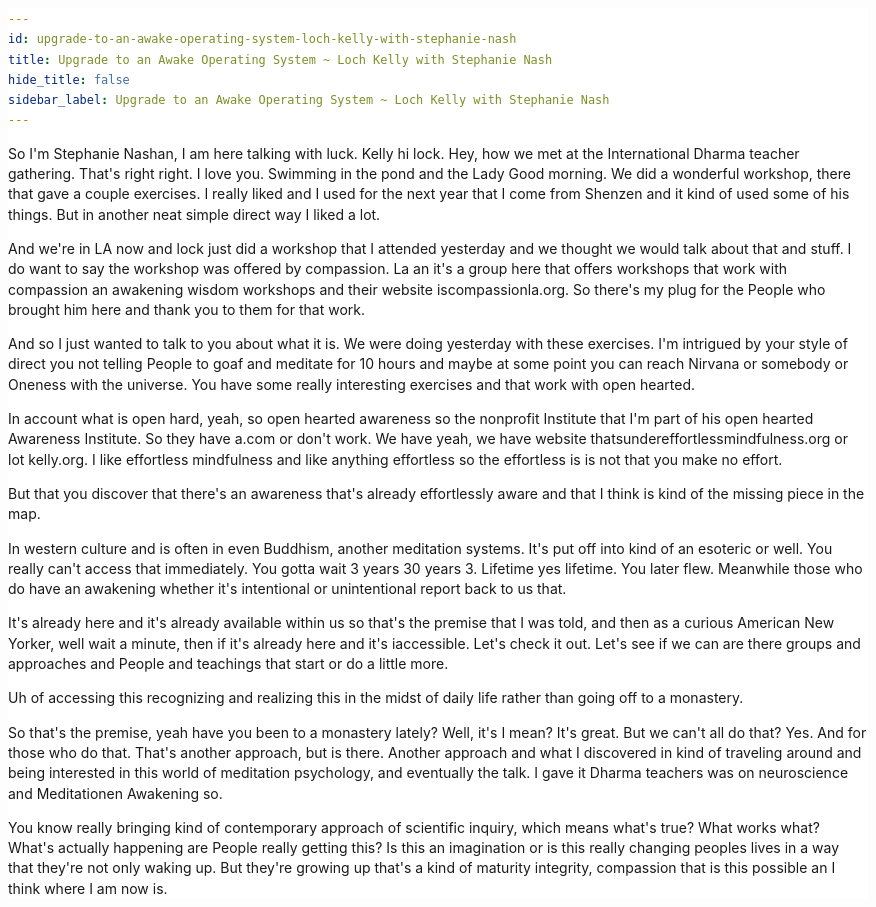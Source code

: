 ```yaml
---
id: upgrade-to-an-awake-operating-system-loch-kelly-with-stephanie-nash
title: Upgrade to an Awake Operating System ~ Loch Kelly with Stephanie Nash
hide_title: false
sidebar_label: Upgrade to an Awake Operating System ~ Loch Kelly with Stephanie Nash
---
```

So I'm Stephanie Nashan, I am here talking with luck. Kelly hi lock. Hey, how we met at the International Dharma teacher gathering. That's right right. I love you. Swimming in the pond and the Lady Good morning. We did a wonderful workshop, there that gave a couple exercises. I really liked and I used for the next year that I come from Shenzen and it kind of used some of his things. But in another neat simple direct way I liked a lot.

And we're in LA now and lock just did a workshop that I attended yesterday and we thought we would talk about that and stuff. I do want to say the workshop was offered by compassion. La an it's a group here that offers workshops that work with compassion an awakening wisdom workshops and their website iscompassionla.org. So there's my plug for the People who brought him here and thank you to them for that work.

And so I just wanted to talk to you about what it is. We were doing yesterday with these exercises. I'm intrigued by your style of direct you not telling People to goaf and meditate for 10 hours and maybe at some point you can reach Nirvana or somebody or Oneness with the universe. You have some really interesting exercises and that work with open hearted.

In account what is open hard, yeah, so open hearted awareness so the nonprofit Institute that I'm part of his open hearted Awareness Institute. So they have a.com or don't work. We have yeah, we have website thatsundereffortlessmindfulness.org or lot kelly.org. I like effortless mindfulness and like anything effortless so the effortless is is not that you make no effort.

But that you discover that there's an awareness that's already effortlessly aware and that I think is kind of the missing piece in the map.

In western culture and is often in even Buddhism, another meditation systems. It's put off into kind of an esoteric or well. You really can't access that immediately. You gotta wait 3 years 30 years 3. Lifetime yes lifetime. You later flew. Meanwhile those who do have an awakening whether it's intentional or unintentional report back to us that.

It's already here and it's already available within us so that's the premise that I was told, and then as a curious American New Yorker, well wait a minute, then if it's already here and it's iaccessible. Let's check it out. Let's see if we can are there groups and approaches and People and teachings that start or do a little more.

Uh of accessing this recognizing and realizing this in the midst of daily life rather than going off to a monastery.

So that's the premise, yeah have you been to a monastery lately? Well, it's I mean? It's great. But we can't all do that? Yes. And for those who do that. That's another approach, but is there. Another approach and what I discovered in kind of traveling around and being interested in this world of meditation psychology, and eventually the talk. I gave it Dharma teachers was on neuroscience and Meditationen Awakening so.

You know really bringing kind of contemporary approach of scientific inquiry, which means what's true? What works what? What's actually happening are People really getting this? Is this an imagination or is this really changing peoples lives in a way that they're not only waking up. But they're growing up that's a kind of maturity integrity, compassion that is this possible an I think where I am now is.
